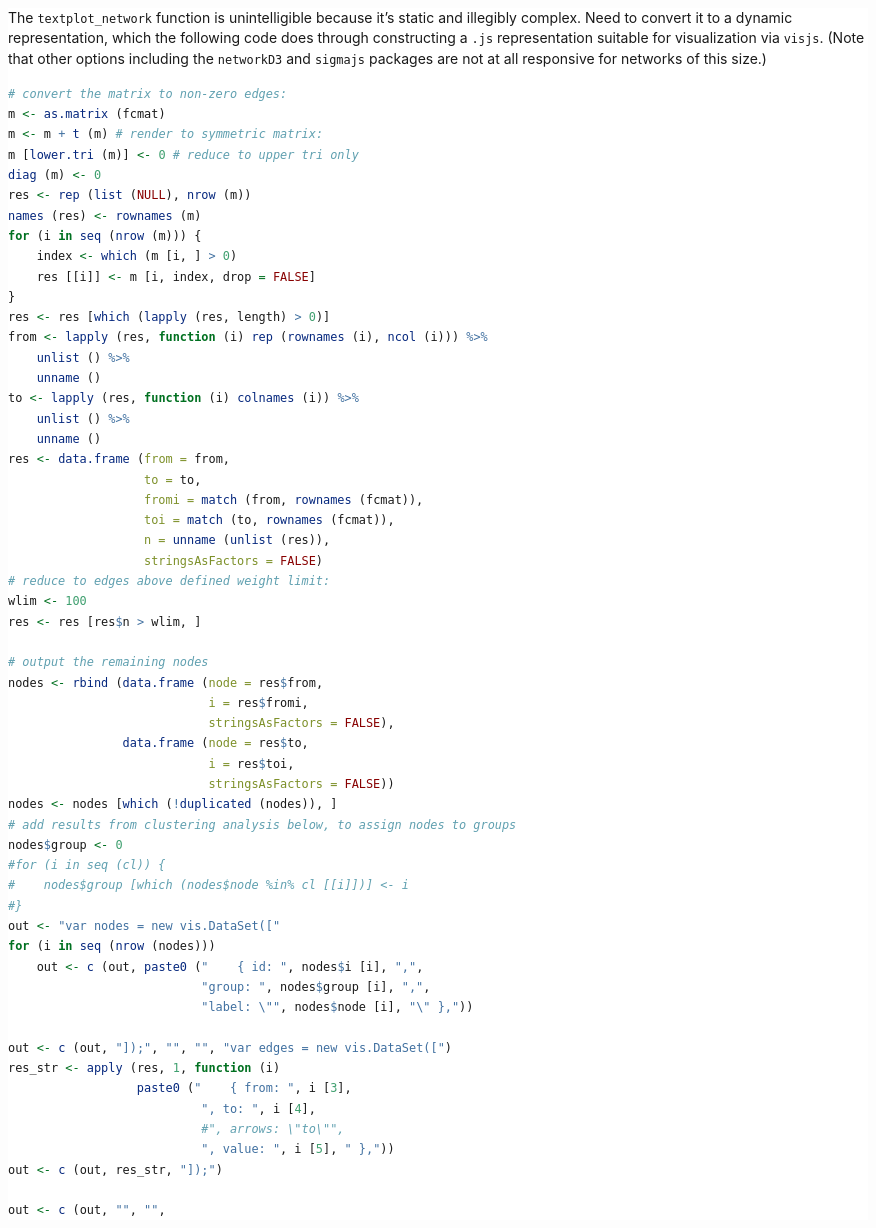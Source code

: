 
The `textplot_network` function is unintelligible because it’s static
and illegibly complex. Need to convert it to a dynamic representation,
which the following code does through constructing a `.js`
representation suitable for visualization via `visjs`. (Note that other
options including the `networkD3` and `sigmajs` packages are not at all
responsive for networks of this size.)

``` r
# convert the matrix to non-zero edges:
m <- as.matrix (fcmat)
m <- m + t (m) # render to symmetric matrix:
m [lower.tri (m)] <- 0 # reduce to upper tri only
diag (m) <- 0
res <- rep (list (NULL), nrow (m))
names (res) <- rownames (m)
for (i in seq (nrow (m))) {
    index <- which (m [i, ] > 0)
    res [[i]] <- m [i, index, drop = FALSE]
}
res <- res [which (lapply (res, length) > 0)]
from <- lapply (res, function (i) rep (rownames (i), ncol (i))) %>%
    unlist () %>%
    unname ()
to <- lapply (res, function (i) colnames (i)) %>%
    unlist () %>%
    unname ()
res <- data.frame (from = from,
                   to = to,
                   fromi = match (from, rownames (fcmat)),
                   toi = match (to, rownames (fcmat)),
                   n = unname (unlist (res)),
                   stringsAsFactors = FALSE)
# reduce to edges above defined weight limit:
wlim <- 100
res <- res [res$n > wlim, ]

# output the remaining nodes
nodes <- rbind (data.frame (node = res$from,
                            i = res$fromi,
                            stringsAsFactors = FALSE),
                data.frame (node = res$to,
                            i = res$toi,
                            stringsAsFactors = FALSE))
nodes <- nodes [which (!duplicated (nodes)), ]
# add results from clustering analysis below, to assign nodes to groups
nodes$group <- 0
#for (i in seq (cl)) {
#    nodes$group [which (nodes$node %in% cl [[i]])] <- i
#}
out <- "var nodes = new vis.DataSet(["
for (i in seq (nrow (nodes)))
    out <- c (out, paste0 ("    { id: ", nodes$i [i], ",",
                           "group: ", nodes$group [i], ",",
                           "label: \"", nodes$node [i], "\" },"))

out <- c (out, "]);", "", "", "var edges = new vis.DataSet([")
res_str <- apply (res, 1, function (i)
                  paste0 ("    { from: ", i [3],
                           ", to: ", i [4],
                           #", arrows: \"to\"",
                           ", value: ", i [5], " },"))
out <- c (out, res_str, "]);")

out <- c (out, "", "",
```